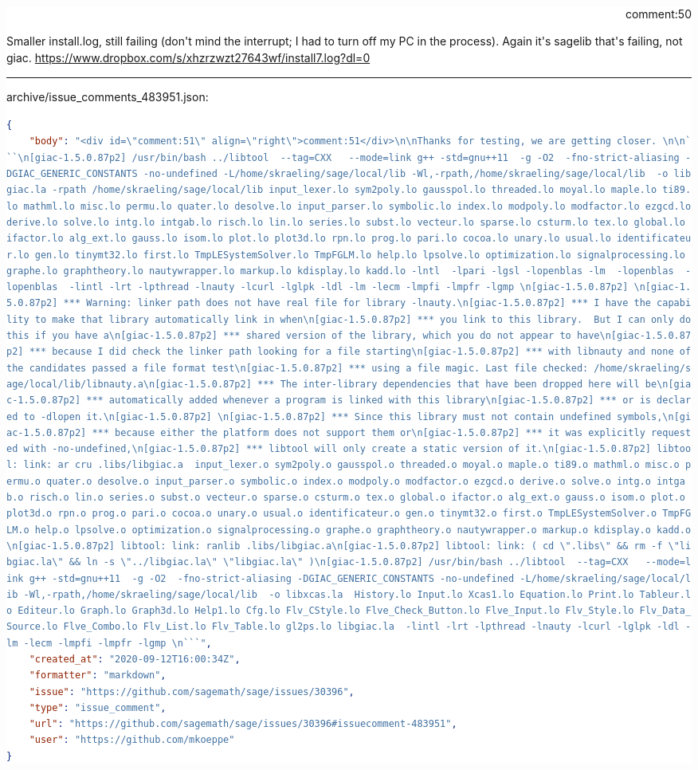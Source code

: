 <div id="comment:50" align="right">comment:50</div>

Smaller install.log, still failing (don't mind the interrupt; I had to turn off my PC in the process). Again it's sagelib that's failing, not giac.
https://www.dropbox.com/s/xhzrzwzt27643wf/install7.log?dl=0



---

archive/issue_comments_483951.json:
```json
{
    "body": "<div id=\"comment:51\" align=\"right\">comment:51</div>\n\nThanks for testing, we are getting closer. \n\n```\n[giac-1.5.0.87p2] /usr/bin/bash ../libtool  --tag=CXX   --mode=link g++ -std=gnu++11  -g -O2  -fno-strict-aliasing -DGIAC_GENERIC_CONSTANTS -no-undefined -L/home/skraeling/sage/local/lib -Wl,-rpath,/home/skraeling/sage/local/lib  -o libgiac.la -rpath /home/skraeling/sage/local/lib input_lexer.lo sym2poly.lo gausspol.lo threaded.lo moyal.lo maple.lo ti89.lo mathml.lo misc.lo permu.lo quater.lo desolve.lo input_parser.lo symbolic.lo index.lo modpoly.lo modfactor.lo ezgcd.lo derive.lo solve.lo intg.lo intgab.lo risch.lo lin.lo series.lo subst.lo vecteur.lo sparse.lo csturm.lo tex.lo global.lo ifactor.lo alg_ext.lo gauss.lo isom.lo plot.lo plot3d.lo rpn.lo prog.lo pari.lo cocoa.lo unary.lo usual.lo identificateur.lo gen.lo tinymt32.lo first.lo TmpLESystemSolver.lo TmpFGLM.lo help.lo lpsolve.lo optimization.lo signalprocessing.lo graphe.lo graphtheory.lo nautywrapper.lo markup.lo kdisplay.lo kadd.lo -lntl  -lpari -lgsl -lopenblas -lm  -lopenblas  -lopenblas  -lintl -lrt -lpthread -lnauty -lcurl -lglpk -ldl -lm -lecm -lmpfi -lmpfr -lgmp \n[giac-1.5.0.87p2] \n[giac-1.5.0.87p2] *** Warning: linker path does not have real file for library -lnauty.\n[giac-1.5.0.87p2] *** I have the capability to make that library automatically link in when\n[giac-1.5.0.87p2] *** you link to this library.  But I can only do this if you have a\n[giac-1.5.0.87p2] *** shared version of the library, which you do not appear to have\n[giac-1.5.0.87p2] *** because I did check the linker path looking for a file starting\n[giac-1.5.0.87p2] *** with libnauty and none of the candidates passed a file format test\n[giac-1.5.0.87p2] *** using a file magic. Last file checked: /home/skraeling/sage/local/lib/libnauty.a\n[giac-1.5.0.87p2] *** The inter-library dependencies that have been dropped here will be\n[giac-1.5.0.87p2] *** automatically added whenever a program is linked with this library\n[giac-1.5.0.87p2] *** or is declared to -dlopen it.\n[giac-1.5.0.87p2] \n[giac-1.5.0.87p2] *** Since this library must not contain undefined symbols,\n[giac-1.5.0.87p2] *** because either the platform does not support them or\n[giac-1.5.0.87p2] *** it was explicitly requested with -no-undefined,\n[giac-1.5.0.87p2] *** libtool will only create a static version of it.\n[giac-1.5.0.87p2] libtool: link: ar cru .libs/libgiac.a  input_lexer.o sym2poly.o gausspol.o threaded.o moyal.o maple.o ti89.o mathml.o misc.o permu.o quater.o desolve.o input_parser.o symbolic.o index.o modpoly.o modfactor.o ezgcd.o derive.o solve.o intg.o intgab.o risch.o lin.o series.o subst.o vecteur.o sparse.o csturm.o tex.o global.o ifactor.o alg_ext.o gauss.o isom.o plot.o plot3d.o rpn.o prog.o pari.o cocoa.o unary.o usual.o identificateur.o gen.o tinymt32.o first.o TmpLESystemSolver.o TmpFGLM.o help.o lpsolve.o optimization.o signalprocessing.o graphe.o graphtheory.o nautywrapper.o markup.o kdisplay.o kadd.o\n[giac-1.5.0.87p2] libtool: link: ranlib .libs/libgiac.a\n[giac-1.5.0.87p2] libtool: link: ( cd \".libs\" && rm -f \"libgiac.la\" && ln -s \"../libgiac.la\" \"libgiac.la\" )\n[giac-1.5.0.87p2] /usr/bin/bash ../libtool  --tag=CXX   --mode=link g++ -std=gnu++11  -g -O2  -fno-strict-aliasing -DGIAC_GENERIC_CONSTANTS -no-undefined -L/home/skraeling/sage/local/lib -Wl,-rpath,/home/skraeling/sage/local/lib  -o libxcas.la  History.lo Input.lo Xcas1.lo Equation.lo Print.lo Tableur.lo Editeur.lo Graph.lo Graph3d.lo Help1.lo Cfg.lo Flv_CStyle.lo Flve_Check_Button.lo Flve_Input.lo Flv_Style.lo Flv_Data_Source.lo Flve_Combo.lo Flv_List.lo Flv_Table.lo gl2ps.lo libgiac.la  -lintl -lrt -lpthread -lnauty -lcurl -lglpk -ldl -lm -lecm -lmpfi -lmpfr -lgmp \n```",
    "created_at": "2020-09-12T16:00:34Z",
    "formatter": "markdown",
    "issue": "https://github.com/sagemath/sage/issues/30396",
    "type": "issue_comment",
    "url": "https://github.com/sagemath/sage/issues/30396#issuecomment-483951",
    "user": "https://github.com/mkoeppe"
}
```

